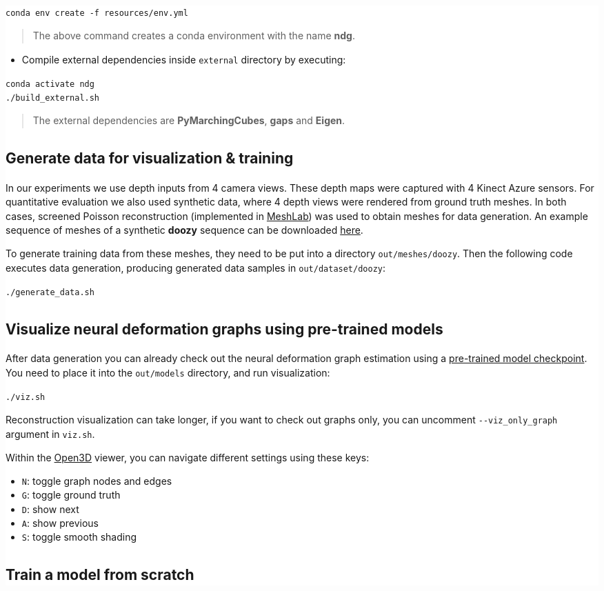```
conda env create -f resources/env.yml
```

> The above command creates a conda environment with the name **ndg**.


- Compile external dependencies inside `external` directory by executing:

```
conda activate ndg
./build_external.sh
``` 
> The external dependencies are **PyMarchingCubes**, **gaps** and **Eigen**.


## Generate data for visualization & training

In our experiments we use depth inputs from 4 camera views. These depth maps were captured with 4 Kinect Azure sensors. For quantitative evaluation we also used synthetic data, where 4 depth views were rendered from ground truth meshes. In both cases, screened Poisson reconstruction (implemented in [MeshLab](https://www.meshlab.net)) was used to obtain meshes for data generation. An example sequence of meshes of a synthetic **doozy** sequence can be downloaded [here](https://drive.google.com/file/d/12DYzj3CR-1dlnDDWO_ZVFnphoAmMT3hX/view?usp=sharing).

To generate training data from these meshes, they need to be put into a directory `out/meshes/doozy`. Then the following code executes data generation, producing generated data samples in `out/dataset/doozy`:

```
./generate_data.sh
```

## Visualize neural deformation graphs using pre-trained models

After data generation you can already check out the neural deformation graph estimation using a [pre-trained model checkpoint](https://drive.google.com/file/d/1d0Rdb3_bwP6BHRGjxG_mdixfxqpza_Ys/view?usp=sharing). You need to place it into the `out/models` directory, and run visualization:
```
./viz.sh
```

Reconstruction visualization can take longer, if you want to check out graphs only, you can uncomment `--viz_only_graph` argument in `viz.sh`.

Within the [Open3D](http://www.open3d.org/) viewer, you can navigate different settings using these keys:

* `N`: toggle graph nodes and edges
* `G`: toggle ground truth
* `D`: show next
* `A`: show previous
* `S`: toggle smooth shading


## Train a model from scratch
